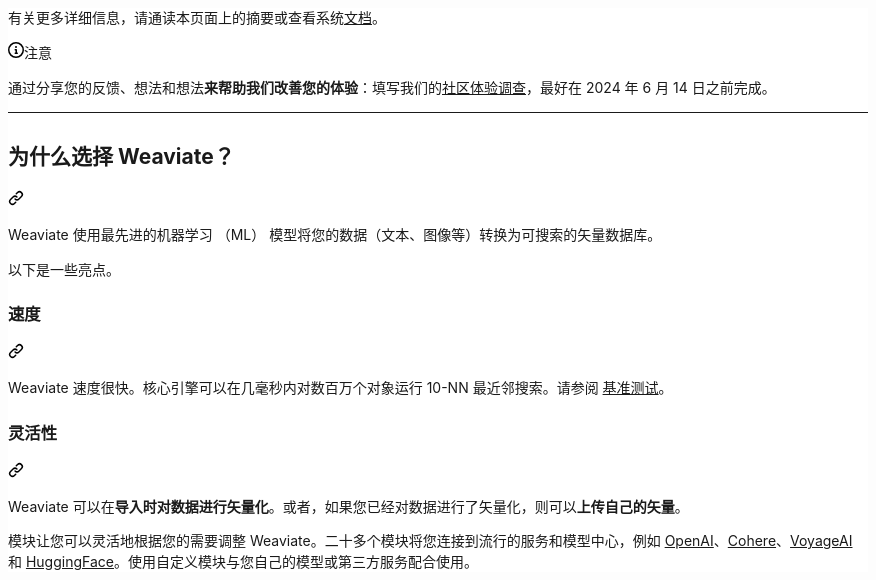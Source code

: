 <p dir="auto" _msttexthash="207473370" _msthash="357">有关更多详细信息，请通读本页面上的摘要或查看系统<a href="https://weaviate.io/developers/weaviate/" rel="nofollow" _istranslated="1">文档</a>。</p>
<div class="markdown-alert markdown-alert-note" dir="auto"><p class="markdown-alert-title" dir="auto"><svg class="octicon octicon-info mr-2" viewBox="0 0 16 16" version="1.1" width="16" height="16" aria-hidden="true"><path d="M0 8a8 8 0 1 1 16 0A8 8 0 0 1 0 8Zm8-6.5a6.5 6.5 0 1 0 0 13 6.5 6.5 0 0 0 0-13ZM6.5 7.75A.75.75 0 0 1 7.25 7h1a.75.75 0 0 1 .75.75v2.75h.25a.75.75 0 0 1 0 1.5h-2a.75.75 0 0 1 0-1.5h.25v-2h-.25a.75.75 0 0 1-.75-.75ZM8 6a1 1 0 1 1 0-2 1 1 0 0 1 0 2Z"></path></svg><font _mstmutation="1" _msttexthash="5121168" _msthash="358">注意</font></p><p dir="auto" _msttexthash="546766532" _msthash="359">通过分享您的反馈、想法和想法<strong _istranslated="1">来帮助我们改善您的体验</strong>：填写我们的<a href="https://forms.gle/hrFGMqtVkdSG6ne48" rel="nofollow" _istranslated="1">社区体验调查</a>，最好在 2024 年 6 月 14 日之前完成。</p>
</div>
<hr>
<div class="markdown-heading" dir="auto"><h2 tabindex="-1" class="heading-element" dir="auto" _msttexthash="31825612" _msthash="360">为什么选择 Weaviate？</h2><a id="user-content-why-weaviate" class="anchor" aria-label="永久链接： 为什么选择 Weaviate？" href="#why-weaviate" _mstaria-label="495248" _msthash="361"><svg class="octicon octicon-link" viewBox="0 0 16 16" version="1.1" width="16" height="16" aria-hidden="true"><path d="m7.775 3.275 1.25-1.25a3.5 3.5 0 1 1 4.95 4.95l-2.5 2.5a3.5 3.5 0 0 1-4.95 0 .751.751 0 0 1 .018-1.042.751.751 0 0 1 1.042-.018 1.998 1.998 0 0 0 2.83 0l2.5-2.5a2.002 2.002 0 0 0-2.83-2.83l-1.25 1.25a.751.751 0 0 1-1.042-.018.751.751 0 0 1-.018-1.042Zm-4.69 9.64a1.998 1.998 0 0 0 2.83 0l1.25-1.25a.751.751 0 0 1 1.042.018.751.751 0 0 1 .018 1.042l-1.25 1.25a3.5 3.5 0 1 1-4.95-4.95l2.5-2.5a3.5 3.5 0 0 1 4.95 0 .751.751 0 0 1-.018 1.042.751.751 0 0 1-1.042.018 1.998 1.998 0 0 0-2.83 0l-2.5 2.5a1.998 1.998 0 0 0 0 2.83Z"></path></svg></a></div>
<p dir="auto" _msttexthash="548056704" _msthash="362">Weaviate 使用最先进的机器学习 （ML） 模型将您的数据（文本、图像等）转换为可搜索的矢量数据库。</p>
<p dir="auto" _msttexthash="22705540" _msthash="363">以下是一些亮点。</p>
<div class="markdown-heading" dir="auto"><h3 tabindex="-1" class="heading-element" dir="auto" _msttexthash="5877365" _msthash="364">速度</h3><a id="user-content-speed" class="anchor" aria-label="永久链接：速度" href="#speed" _mstaria-label="269763" _msthash="365"><svg class="octicon octicon-link" viewBox="0 0 16 16" version="1.1" width="16" height="16" aria-hidden="true"><path d="m7.775 3.275 1.25-1.25a3.5 3.5 0 1 1 4.95 4.95l-2.5 2.5a3.5 3.5 0 0 1-4.95 0 .751.751 0 0 1 .018-1.042.751.751 0 0 1 1.042-.018 1.998 1.998 0 0 0 2.83 0l2.5-2.5a2.002 2.002 0 0 0-2.83-2.83l-1.25 1.25a.751.751 0 0 1-1.042-.018.751.751 0 0 1-.018-1.042Zm-4.69 9.64a1.998 1.998 0 0 0 2.83 0l1.25-1.25a.751.751 0 0 1 1.042.018.751.751 0 0 1 .018 1.042l-1.25 1.25a3.5 3.5 0 1 1-4.95-4.95l2.5-2.5a3.5 3.5 0 0 1 4.95 0 .751.751 0 0 1-.018 1.042.751.751 0 0 1-1.042.018 1.998 1.998 0 0 0-2.83 0l-2.5 2.5a1.998 1.998 0 0 0 0 2.83Z"></path></svg></a></div>
<p dir="auto" _msttexthash="484660540" _msthash="366">Weaviate 速度很快。核心引擎可以在几毫秒内对数百万个对象运行 10-NN 最近邻搜索。请参阅 <a href="https://weaviate.io/developers/weaviate/benchmarks" rel="nofollow" _istranslated="1">基准测试</a>。</p>
<div class="markdown-heading" dir="auto"><h3 tabindex="-1" class="heading-element" dir="auto" _msttexthash="8407906" _msthash="367">灵活性</h3><a id="user-content-flexibility" class="anchor" aria-label="永久链接：灵活性" href="#flexibility" _mstaria-label="481182" _msthash="368"><svg class="octicon octicon-link" viewBox="0 0 16 16" version="1.1" width="16" height="16" aria-hidden="true"><path d="m7.775 3.275 1.25-1.25a3.5 3.5 0 1 1 4.95 4.95l-2.5 2.5a3.5 3.5 0 0 1-4.95 0 .751.751 0 0 1 .018-1.042.751.751 0 0 1 1.042-.018 1.998 1.998 0 0 0 2.83 0l2.5-2.5a2.002 2.002 0 0 0-2.83-2.83l-1.25 1.25a.751.751 0 0 1-1.042-.018.751.751 0 0 1-.018-1.042Zm-4.69 9.64a1.998 1.998 0 0 0 2.83 0l1.25-1.25a.751.751 0 0 1 1.042.018.751.751 0 0 1 .018 1.042l-1.25 1.25a3.5 3.5 0 1 1-4.95-4.95l2.5-2.5a3.5 3.5 0 0 1 4.95 0 .751.751 0 0 1-.018 1.042.751.751 0 0 1-1.042.018 1.998 1.998 0 0 0-2.83 0l-2.5 2.5a1.998 1.998 0 0 0 0 2.83Z"></path></svg></a></div>
<p dir="auto" _msttexthash="588449433" _msthash="369">Weaviate 可以在<strong _istranslated="1">导入时对数据进行矢量化</strong>。或者，如果您已经对数据进行了矢量化，则可以<strong _istranslated="1">上传自己的矢量</strong>。</p>
<p dir="auto" _msttexthash="1381151122" _msthash="370">模块让您可以灵活地根据您的需要调整 Weaviate。二十多个模块将您连接到流行的服务和模型中心，例如 <a href="https://weaviate.io/developers/weaviate/modules/retriever-vectorizer-modules/text2vec-openai" rel="nofollow" _istranslated="1">OpenAI</a>、<a href="https://weaviate.io/developers/weaviate/modules/retriever-vectorizer-modules/text2vec-cohere" rel="nofollow" _istranslated="1">Cohere</a>、<a href="https://weaviate.io/developers/weaviate/modules/retriever-vectorizer-modules/text2vec-voyageai" rel="nofollow" _istranslated="1">VoyageAI</a> 和 <a href="https://weaviate.io/developers/weaviate/modules/retriever-vectorizer-modules/text2vec-huggingface" rel="nofollow" _istranslated="1">HuggingFace</a>。使用自定义模块与您自己的模型或第三方服务配合使用。</p>
